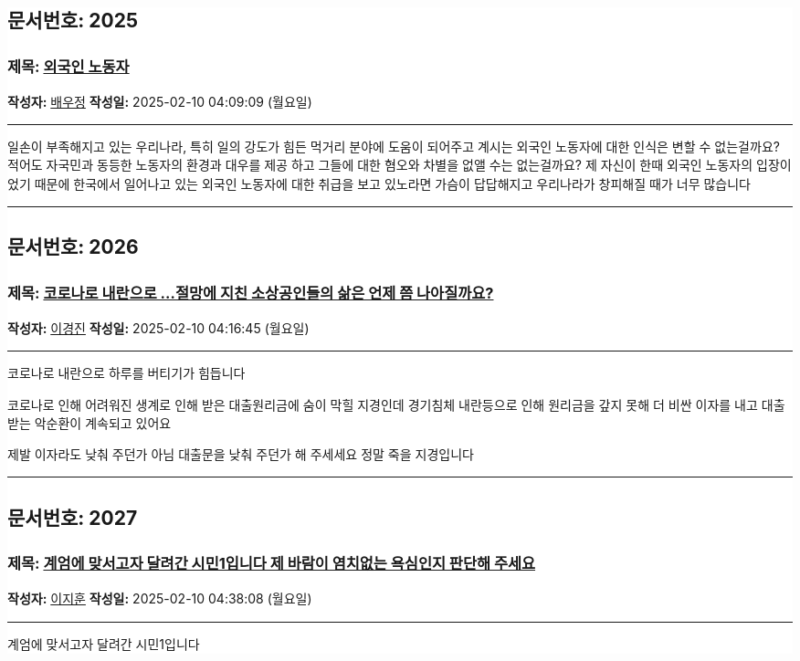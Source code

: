 
## 문서번호: 2025

### 제목: [외국인 노동자](https://q4all.kr/redirect/detail/ee6d1b2f-7cc8-4d0b-88fe-5e40dac63b80)

**작성자:** [배우정](https://q4all.kr/user/profile/2974)
**작성일:** 2025-02-10 04:09:09 (월요일)

---

일손이 부족해지고 있는 우리나라, 특히 일의 강도가 힘든 먹거리 분야에 도움이 되어주고 계시는 외국인 노동자에 대한 인식은 변할 수 없는걸까요? 적어도 자국민과 동등한 노동자의 환경과 대우를 제공 하고 그들에 대한 혐오와 차별을 없앨 수는 없는걸까요? 제 자신이 한때 외국인 노동자의 입장이었기 때문에 한국에서 일어나고 있는 외국인 노동자에 대한 취급을 보고 있노라면 가슴이 답답해지고 우리나라가 창피해질 때가 너무 많습니다

---





## 문서번호: 2026

### 제목: [코로나로 내란으로 …절망에 지친 소상공인들의 삶은 언제 쯤 나아질까요?](https://q4all.kr/redirect/detail/464361c1-928a-4a1e-88ac-f2b39e8bd810)

**작성자:** [이경진](https://q4all.kr/user/profile/2973)
**작성일:** 2025-02-10 04:16:45 (월요일)

---

코로나로 내란으로 하루를 버티기가 힘듭니다

코로나로 인해 어려워진 생계로 인해 받은 대출원리금에 숨이 막힐 지경인데 경기침체 내란등으로 인해 원리금을 갚지 못해 더 비싼 이자를 내고 대출 받는 악순환이 계속되고 있어요

제발 이자라도 낮춰 주던가 아님 대출문을 낮춰 주던가 해 주세세요 정말 죽을 지경입니다

---





## 문서번호: 2027

### 제목: [계엄에 맞서고자 달려간 시민1입니다 제 바람이 염치없는 욕심인지  판단해 주세요](https://q4all.kr/redirect/detail/77fe7008-99bd-4132-af3a-81c45d08a4ad)

**작성자:** [이지훈](https://q4all.kr/user/profile/2975)
**작성일:** 2025-02-10 04:38:08 (월요일)

---

계엄에 맞서고자 달려간 시민1입니다
